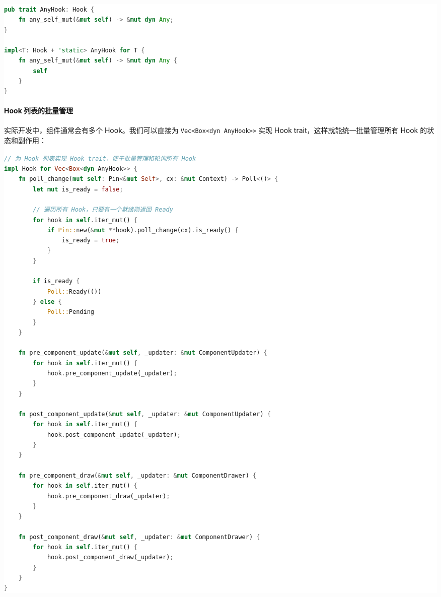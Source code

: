 ```rust
pub trait AnyHook: Hook {
    fn any_self_mut(&mut self) -> &mut dyn Any;
}

impl<T: Hook + 'static> AnyHook for T {
    fn any_self_mut(&mut self) -> &mut dyn Any {
        self
    }
}
```

#### Hook 列表的批量管理

实际开发中，组件通常会有多个 Hook。我们可以直接为 `Vec<Box<dyn AnyHook>>` 实现 Hook trait，这样就能统一批量管理所有 Hook 的状态和副作用：

```rust
// 为 Hook 列表实现 Hook trait，便于批量管理和轮询所有 Hook
impl Hook for Vec<Box<dyn AnyHook>> {
    fn poll_change(mut self: Pin<&mut Self>, cx: &mut Context) -> Poll<()> {
        let mut is_ready = false;

        // 遍历所有 Hook，只要有一个就绪则返回 Ready
        for hook in self.iter_mut() {
            if Pin::new(&mut **hook).poll_change(cx).is_ready() {
                is_ready = true;
            }
        }

        if is_ready {
            Poll::Ready(())
        } else {
            Poll::Pending
        }
    }

    fn pre_component_update(&mut self, _updater: &mut ComponentUpdater) {
        for hook in self.iter_mut() {
            hook.pre_component_update(_updater);
        }
    }

    fn post_component_update(&mut self, _updater: &mut ComponentUpdater) {
        for hook in self.iter_mut() {
            hook.post_component_update(_updater);
        }
    }

    fn pre_component_draw(&mut self, _updater: &mut ComponentDrawer) {
        for hook in self.iter_mut() {
            hook.pre_component_draw(_updater);
        }
    }

    fn post_component_draw(&mut self, _updater: &mut ComponentDrawer) {
        for hook in self.iter_mut() {
            hook.post_component_draw(_updater);
        }
    }
}
```
